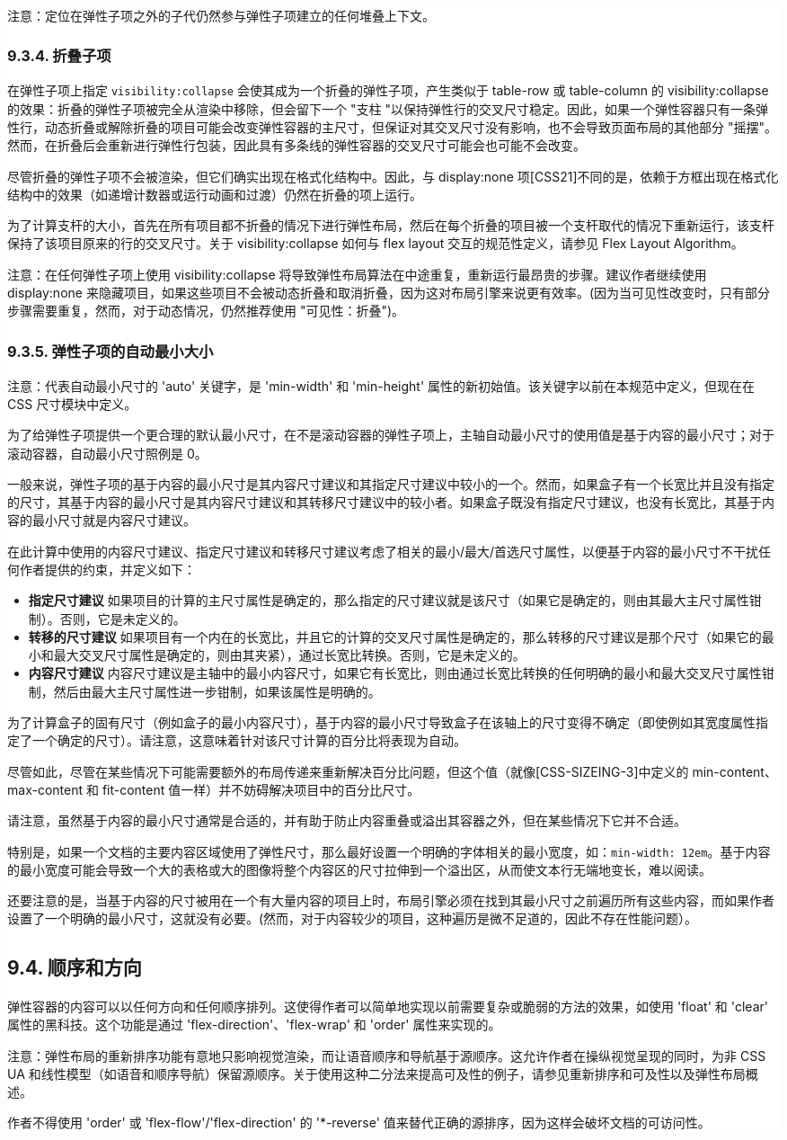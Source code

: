 注意：定位在弹性子项之外的子代仍然参与弹性子项建立的任何堆叠上下文。

### 9.3.4. 折叠子项

在弹性子项上指定 `visibility:collapse` 会使其成为一个折叠的弹性子项，产生类似于 table-row 或 table-column 的 visibility:collapse 的效果：折叠的弹性子项被完全从渲染中移除，但会留下一个 "支柱 "以保持弹性行的交叉尺寸稳定。因此，如果一个弹性容器只有一条弹性行，动态折叠或解除折叠的项目可能会改变弹性容器的主尺寸，但保证对其交叉尺寸没有影响，也不会导致页面布局的其他部分 "摇摆"。然而，在折叠后会重新进行弹性行包装，因此具有多条线的弹性容器的交叉尺寸可能会也可能不会改变。

尽管折叠的弹性子项不会被渲染，但它们确实出现在格式化结构中。因此，与 display:none 项[CSS21]不同的是，依赖于方框出现在格式化结构中的效果（如递增计数器或运行动画和过渡）仍然在折叠的项上运行。

为了计算支杆的大小，首先在所有项目都不折叠的情况下进行弹性布局，然后在每个折叠的项目被一个支杆取代的情况下重新运行，该支杆保持了该项目原来的行的交叉尺寸。关于 visibility:collapse 如何与 flex layout 交互的规范性定义，请参见 Flex Layout Algorithm。

注意：在任何弹性子项上使用 visibility:collapse 将导致弹性布局算法在中途重复，重新运行最昂贵的步骤。建议作者继续使用 display:none 来隐藏项目，如果这些项目不会被动态折叠和取消折叠，因为这对布局引擎来说更有效率。(因为当可见性改变时，只有部分步骤需要重复，然而，对于动态情况，仍然推荐使用 "可见性：折叠")。

### 9.3.5. 弹性子项的自动最小大小

注意：代表自动最小尺寸的 'auto' 关键字，是 'min-width' 和 'min-height' 属性的新初始值。该关键字以前在本规范中定义，但现在在 CSS 尺寸模块中定义。

为了给弹性子项提供一个更合理的默认最小尺寸，在不是滚动容器的弹性子项上，主轴自动最小尺寸的使用值是基于内容的最小尺寸；对于滚动容器，自动最小尺寸照例是 0。

一般来说，弹性子项的基于内容的最小尺寸是其内容尺寸建议和其指定尺寸建议中较小的一个。然而，如果盒子有一个长宽比并且没有指定的尺寸，其基于内容的最小尺寸是其内容尺寸建议和其转移尺寸建议中的较小者。如果盒子既没有指定尺寸建议，也没有长宽比，其基于内容的最小尺寸就是内容尺寸建议。

在此计算中使用的内容尺寸建议、指定尺寸建议和转移尺寸建议考虑了相关的最小/最大/首选尺寸属性，以便基于内容的最小尺寸不干扰任何作者提供的约束，并定义如下：

- **指定尺寸建议**
  如果项目的计算的主尺寸属性是确定的，那么指定的尺寸建议就是该尺寸（如果它是确定的，则由其最大主尺寸属性钳制）。否则，它是未定义的。
- **转移的尺寸建议**
  如果项目有一个内在的长宽比，并且它的计算的交叉尺寸属性是确定的，那么转移的尺寸建议是那个尺寸（如果它的最小和最大交叉尺寸属性是确定的，则由其夹紧），通过长宽比转换。否则，它是未定义的。
- **内容尺寸建议**
  内容尺寸建议是主轴中的最小内容尺寸，如果它有长宽比，则由通过长宽比转换的任何明确的最小和最大交叉尺寸属性钳制，然后由最大主尺寸属性进一步钳制，如果该属性是明确的。

为了计算盒子的固有尺寸（例如盒子的最小内容尺寸），基于内容的最小尺寸导致盒子在该轴上的尺寸变得不确定（即使例如其宽度属性指定了一个确定的尺寸）。请注意，这意味着针对该尺寸计算的百分比将表现为自动。

尽管如此，尽管在某些情况下可能需要额外的布局传递来重新解决百分比问题，但这个值（就像[CSS-SIZEING-3]中定义的 min-content、max-content 和 fit-content 值一样）并不妨碍解决项目中的百分比尺寸。

请注意，虽然基于内容的最小尺寸通常是合适的，并有助于防止内容重叠或溢出其容器之外，但在某些情况下它并不合适。

特别是，如果一个文档的主要内容区域使用了弹性尺寸，那么最好设置一个明确的字体相关的最小宽度，如：`min-width: 12em`。基于内容的最小宽度可能会导致一个大的表格或大的图像将整个内容区的尺寸拉伸到一个溢出区，从而使文本行无端地变长，难以阅读。

还要注意的是，当基于内容的尺寸被用在一个有大量内容的项目上时，布局引擎必须在找到其最小尺寸之前遍历所有这些内容，而如果作者设置了一个明确的最小尺寸，这就没有必要。(然而，对于内容较少的项目，这种遍历是微不足道的，因此不存在性能问题）。

## 9.4. 顺序和方向

弹性容器的内容可以以任何方向和任何顺序排列。这使得作者可以简单地实现以前需要复杂或脆弱的方法的效果，如使用 'float' 和 'clear' 属性的黑科技。这个功能是通过 'flex-direction'、'flex-wrap' 和 'order' 属性来实现的。

注意：弹性布局的重新排序功能有意地只影响视觉渲染，而让语音顺序和导航基于源顺序。这允许作者在操纵视觉呈现的同时，为非 CSS UA 和线性模型（如语音和顺序导航）保留源顺序。关于使用这种二分法来提高可及性的例子，请参见重新排序和可及性以及弹性布局概述。

作者不得使用 'order' 或 'flex-flow'/'flex-direction' 的 '\*-reverse' 值来替代正确的源排序，因为这样会破坏文档的可访问性。

